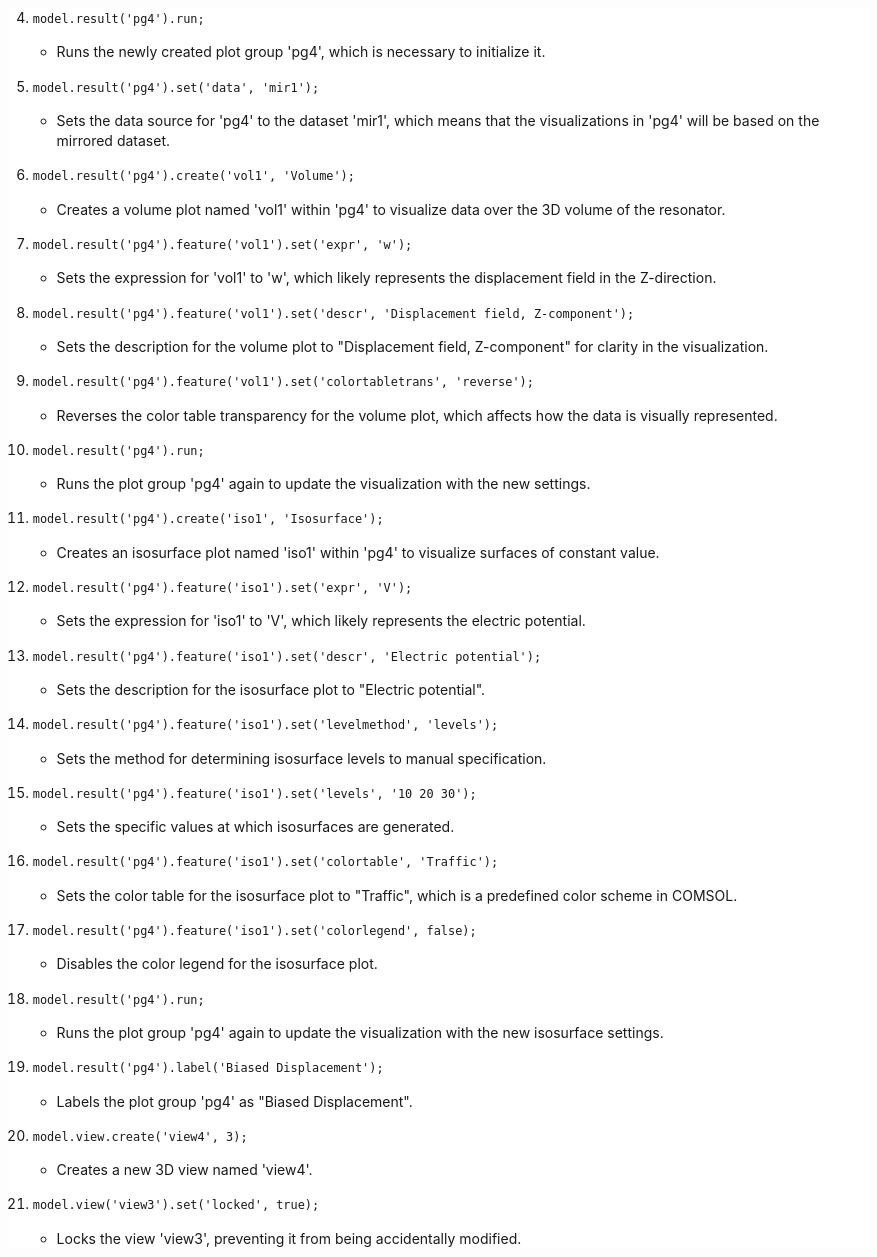 4. `model.result('pg4').run;`
   - Runs the newly created plot group 'pg4', which is necessary to initialize it.

5. `model.result('pg4').set('data', 'mir1');`
   - Sets the data source for 'pg4' to the dataset 'mir1', which means that the visualizations in 'pg4' will be based on the mirrored dataset.

6. `model.result('pg4').create('vol1', 'Volume');`
   - Creates a volume plot named 'vol1' within 'pg4' to visualize data over the 3D volume of the resonator.

7. `model.result('pg4').feature('vol1').set('expr', 'w');`
   - Sets the expression for 'vol1' to 'w', which likely represents the displacement field in the Z-direction.

8. `model.result('pg4').feature('vol1').set('descr', 'Displacement field, Z-component');`
   - Sets the description for the volume plot to "Displacement field, Z-component" for clarity in the visualization.

9. `model.result('pg4').feature('vol1').set('colortabletrans', 'reverse');`
   - Reverses the color table transparency for the volume plot, which affects how the data is visually represented.

10. `model.result('pg4').run;`
    - Runs the plot group 'pg4' again to update the visualization with the new settings.

11. `model.result('pg4').create('iso1', 'Isosurface');`
    - Creates an isosurface plot named 'iso1' within 'pg4' to visualize surfaces of constant value.

12. `model.result('pg4').feature('iso1').set('expr', 'V');`
    - Sets the expression for 'iso1' to 'V', which likely represents the electric potential.

13. `model.result('pg4').feature('iso1').set('descr', 'Electric potential');`
    - Sets the description for the isosurface plot to "Electric potential".

14. `model.result('pg4').feature('iso1').set('levelmethod', 'levels');`
    - Sets the method for determining isosurface levels to manual specification.

15. `model.result('pg4').feature('iso1').set('levels', '10 20 30');`
    - Sets the specific values at which isosurfaces are generated.

16. `model.result('pg4').feature('iso1').set('colortable', 'Traffic');`
    - Sets the color table for the isosurface plot to "Traffic", which is a predefined color scheme in COMSOL.

17. `model.result('pg4').feature('iso1').set('colorlegend', false);`
    - Disables the color legend for the isosurface plot.

18. `model.result('pg4').run;`
    - Runs the plot group 'pg4' again to update the visualization with the new isosurface settings.

19. `model.result('pg4').label('Biased Displacement');`
    - Labels the plot group 'pg4' as "Biased Displacement".

20. `model.view.create('view4', 3);`
    - Creates a new 3D view named 'view4'.

21. `model.view('view3').set('locked', true);`
    - Locks the view 'view3', preventing it from being accidentally modified.
